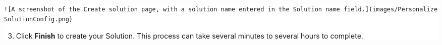     ![A screenshot of the Create solution page, with a solution name entered in the Solution name field.](images/PersonalizeSolutionConfig.png)


3. Click **Finish** to create your Solution. This process can take several minutes to several hours to complete.
